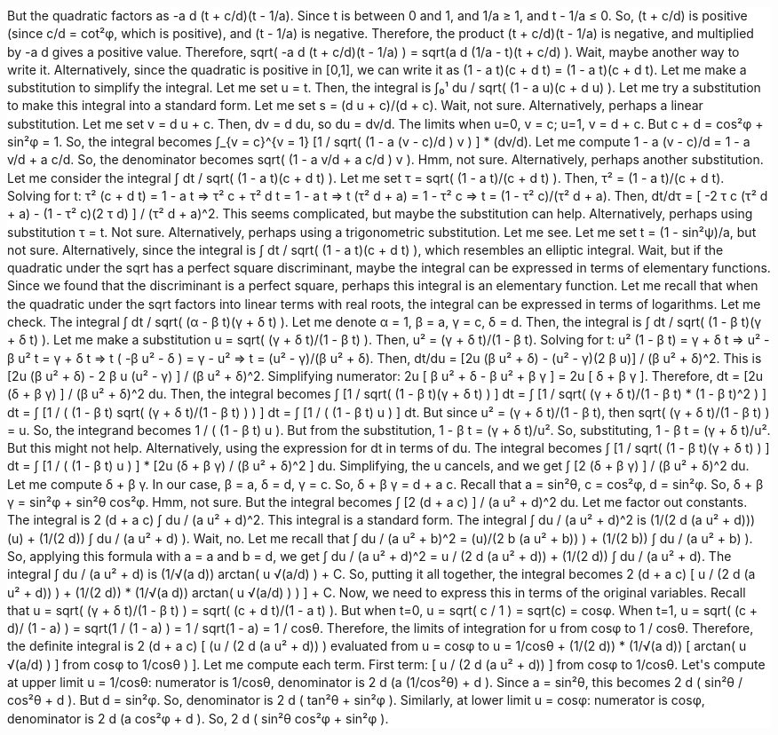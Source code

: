 But the quadratic factors as -a d (t + c/d)(t - 1/a). Since t is between 0 and 1, and 1/a ≥ 1, and t - 1/a ≤ 0. So, (t + c/d) is positive (since c/d = cot²φ, which is positive), and (t - 1/a) is negative. Therefore, the product (t + c/d)(t - 1/a) is negative, and multiplied by -a d gives a positive value. Therefore, sqrt( -a d (t + c/d)(t - 1/a) ) = sqrt(a d (1/a - t)(t + c/d) ). Wait, maybe another way to write it. Alternatively, since the quadratic is positive in [0,1], we can write it as (1 - a t)(c + d t) = (1 - a t)(c + d t). Let me make a substitution to simplify the integral. Let me set u = t. Then, the integral is ∫₀¹ du / sqrt( (1 - a u)(c + d u) ). Let me try a substitution to make this integral into a standard form. Let me set s = (d u + c)/(d + c). Wait, not sure. Alternatively, perhaps a linear substitution. Let me set v = d u + c. Then, dv = d du, so du = dv/d. The limits when u=0, v = c; u=1, v = d + c. But c + d = cos²φ + sin²φ = 1. So, the integral becomes ∫_{v = c}^{v = 1} [1 / sqrt( (1 - a (v - c)/d ) v ) ] * (dv/d). Let me compute 1 - a (v - c)/d = 1 - a v/d + a c/d. So, the denominator becomes sqrt( (1 - a v/d + a c/d ) v ). Hmm, not sure. Alternatively, perhaps another substitution. Let me consider the integral ∫ dt / sqrt( (1 - a t)(c + d t) ). Let me set τ = sqrt( (1 - a t)/(c + d t) ). Then, τ² = (1 - a t)/(c + d t). Solving for t: τ² (c + d t) = 1 - a t => τ² c + τ² d t = 1 - a t => t (τ² d + a) = 1 - τ² c => t = (1 - τ² c)/(τ² d + a). Then, dt/dτ = [ -2 τ c (τ² d + a) - (1 - τ² c)(2 τ d) ] / (τ² d + a)^2. This seems complicated, but maybe the substitution can help. Alternatively, perhaps using substitution τ = t. Not sure. Alternatively, perhaps using a trigonometric substitution. Let me see. Let me set t = (1 - sin²ψ)/a, but not sure. Alternatively, since the integral is ∫ dt / sqrt( (1 - a t)(c + d t) ), which resembles an elliptic integral. Wait, but if the quadratic under the sqrt has a perfect square discriminant, maybe the integral can be expressed in terms of elementary functions. Since we found that the discriminant is a perfect square, perhaps this integral is an elementary function. Let me recall that when the quadratic under the sqrt factors into linear terms with real roots, the integral can be expressed in terms of logarithms. Let me check. The integral ∫ dt / sqrt( (α - β t)(γ + δ t) ). Let me denote α = 1, β = a, γ = c, δ = d. Then, the integral is ∫ dt / sqrt( (1 - β t)(γ + δ t) ). Let me make a substitution u = sqrt( (γ + δ t)/(1 - β t) ). Then, u² = (γ + δ t)/(1 - β t). Solving for t: u² (1 - β t) = γ + δ t => u² - β u² t = γ + δ t => t ( -β u² - δ ) = γ - u² => t = (u² - γ)/(β u² + δ). Then, dt/du = [2u (β u² + δ) - (u² - γ)(2 β u)] / (β u² + δ)^2. This is [2u (β u² + δ) - 2 β u (u² - γ) ] / (β u² + δ)^2. Simplifying numerator: 2u [ β u² + δ - β u² + β γ ] = 2u [ δ + β γ ]. Therefore, dt = [2u (δ + β γ) ] / (β u² + δ)^2 du. Then, the integral becomes ∫ [1 / sqrt( (1 - β t)(γ + δ t) ) ] dt = ∫ [1 / sqrt( (γ + δ t)/(1 - β t) * (1 - β t)^2 ) ] dt = ∫ [1 / ( (1 - β t) sqrt( (γ + δ t)/(1 - β t) ) ) ] dt = ∫ [1 / ( (1 - β t) u ) ] dt. But since u² = (γ + δ t)/(1 - β t), then sqrt( (γ + δ t)/(1 - β t) ) = u. So, the integrand becomes 1 / ( (1 - β t) u ). But from the substitution, 1 - β t = (γ + δ t)/u². So, substituting, 1 - β t = (γ + δ t)/u². But this might not help. Alternatively, using the expression for dt in terms of du. The integral becomes ∫ [1 / sqrt( (1 - β t)(γ + δ t) ) ] dt = ∫ [1 / ( (1 - β t) u ) ] * [2u (δ + β γ) / (β u² + δ)^2 ] du. Simplifying, the u cancels, and we get ∫ [2 (δ + β γ) ] / (β u² + δ)^2 du. Let me compute δ + β γ. In our case, β = a, δ = d, γ = c. So, δ + β γ = d + a c. Recall that a = sin²θ, c = cos²φ, d = sin²φ. So, δ + β γ = sin²φ + sin²θ cos²φ. Hmm, not sure. But the integral becomes ∫ [2 (d + a c) ] / (a u² + d)^2 du. Let me factor out constants. The integral is 2 (d + a c) ∫ du / (a u² + d)^2. This integral is a standard form. The integral ∫ du / (a u² + d)^2 is (1/(2 d (a u² + d))) (u) + (1/(2 d)) ∫ du / (a u² + d) ). Wait, no. Let me recall that ∫ du / (a u² + b)^2 = (u)/(2 b (a u² + b)) ) + (1/(2 b)) ∫ du / (a u² + b) ). So, applying this formula with a = a and b = d, we get ∫ du / (a u² + d)^2 = u / (2 d (a u² + d)) + (1/(2 d)) ∫ du / (a u² + d). The integral ∫ du / (a u² + d) is (1/√(a d)) arctan( u √(a/d) ) + C. So, putting it all together, the integral becomes 2 (d + a c) [ u / (2 d (a u² + d)) ) + (1/(2 d)) * (1/√(a d)) arctan( u √(a/d) ) ) ] + C. Now, we need to express this in terms of the original variables. Recall that u = sqrt( (γ + δ t)/(1 - β t) ) = sqrt( (c + d t)/(1 - a t) ). But when t=0, u = sqrt( c / 1 ) = sqrt(c) = cosφ. When t=1, u = sqrt( (c + d)/ (1 - a) ) = sqrt(1 / (1 - a) ) = 1 / sqrt(1 - a) = 1 / cosθ. Therefore, the limits of integration for u from cosφ to 1 / cosθ. Therefore, the definite integral is 2 (d + a c) [ (u / (2 d (a u² + d)) ) evaluated from u = cosφ to u = 1/cosθ + (1/(2 d)) * (1/√(a d)) [ arctan( u √(a/d) ) ] from cosφ to 1/cosθ ) ]. Let me compute each term. First term: [ u / (2 d (a u² + d)) ] from cosφ to 1/cosθ. Let's compute at upper limit u = 1/cosθ: numerator is 1/cosθ, denominator is 2 d (a (1/cos²θ) + d ). Since a = sin²θ, this becomes 2 d ( sin²θ / cos²θ + d ). But d = sin²φ. So, denominator is 2 d ( tan²θ + sin²φ ). Similarly, at lower limit u = cosφ: numerator is cosφ, denominator is 2 d (a cos²φ + d ). So, 2 d ( sin²θ cos²φ + sin²φ ). 

